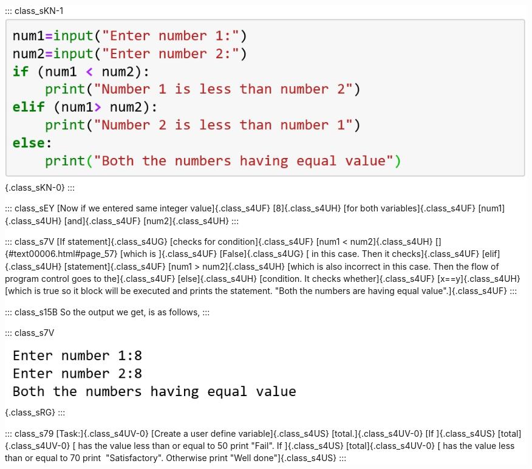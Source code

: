 ::: class_sKN-1
![](./Image00120.jpg){.class_sKN-0}
:::

::: class_sEY
[Now if we entered same integer value]{.class_s4UF} [8]{.class_s4UH}
[for both variables]{.class_s4UF} [num1]{.class_s4UH} [and]{.class_s4UF}
[num2]{.class_s4UH}
:::

::: class_s7V
[If statement]{.class_s4UG} [checks for condition]{.class_s4UF} [num1 \<
num2]{.class_s4UH} []{#text00006.html#page_57} [which is ]{.class_s4UF}
[False]{.class_s4UG} [ in this case. Then it checks]{.class_s4UF}
[elif]{.class_s4UH} [statement]{.class_s4UF} [num1 \> num2]{.class_s4UH}
[which is also incorrect in this case. Then the flow of program control
goes to the]{.class_s4UF} [else]{.class_s4UH} [condition. It checks
whether]{.class_s4UF} [x==y]{.class_s4UH} [which is true so it block
will be executed and prints the statement. \"Both the numbers are having
equal value\".]{.class_s4UF}
:::

::: class_s15B
So the output we get, is as follows,
:::

::: class_s7V
![](./Image00121.jpg){.class_sRG}
:::

::: class_s79
[Task:]{.class_s4UV-0} [Create a user define variable]{.class_s4US}
[total.]{.class_s4UV-0} [If ]{.class_s4US} [total]{.class_s4UV-0} [ has
the value less than or equal to 50 print "Fail". If ]{.class_s4US}
[total]{.class_s4UV-0} [ has the value less than or equal to 70 print 
"Satisfactory". Otherwise print "Well done"]{.class_s4US}
:::
